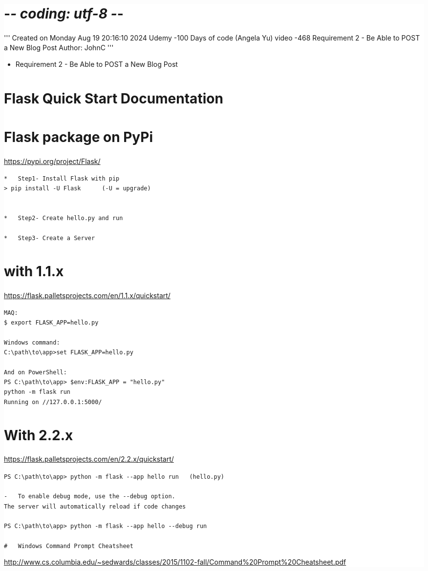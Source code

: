 # -*- coding: utf-8 -*-
'''
Created on Monday Aug 19 20:16:10 2024
Udemy -100 Days of code (Angela Yu)
video -468 Requirement 2 - Be Able to POST a New Blog Post
Author: JohnC
'''

* Requirement 2 - Be Able to POST a New Blog Post


#   Flask Quick Start Documentation

#   Flask package on PyPi
https://pypi.org/project/Flask/

    *   Step1- Install Flask with pip
    > pip install -U Flask      (-U = upgrade)


    *   Step2- Create hello.py and run

    *   Step3- Create a Server

#   with 1.1.x
https://flask.palletsprojects.com/en/1.1.x/quickstart/

    MAQ:
    $ export FLASK_APP=hello.py

    Windows command:
    C:\path\to\app>set FLASK_APP=hello.py

    And on PowerShell:
    PS C:\path\to\app> $env:FLASK_APP = "hello.py"
    python -m flask run
    Running on //127.0.0.1:5000/


#   With 2.2.x
https://flask.palletsprojects.com/en/2.2.x/quickstart/

    PS C:\path\to\app> python -m flask --app hello run   (hello.py)

    -   To enable debug mode, use the --debug option.
    The server will automatically reload if code changes

    PS C:\path\to\app> python -m flask --app hello --debug run

    #   Windows Command Prompt Cheatsheet 
http://www.cs.columbia.edu/~sedwards/classes/2015/1102-fall/Command%20Prompt%20Cheatsheet.pdf
